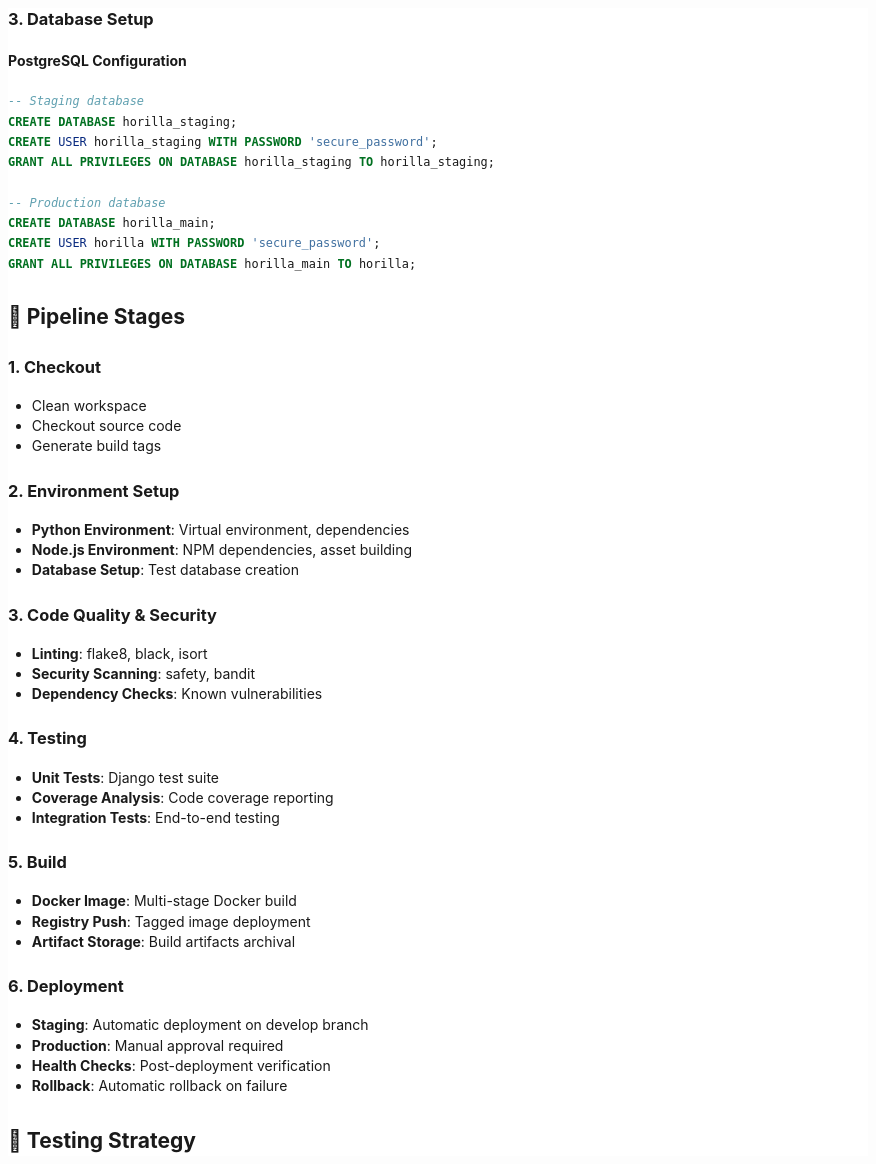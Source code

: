 ### 3. Database Setup

#### PostgreSQL Configuration
```sql
-- Staging database
CREATE DATABASE horilla_staging;
CREATE USER horilla_staging WITH PASSWORD 'secure_password';
GRANT ALL PRIVILEGES ON DATABASE horilla_staging TO horilla_staging;

-- Production database
CREATE DATABASE horilla_main;
CREATE USER horilla WITH PASSWORD 'secure_password';
GRANT ALL PRIVILEGES ON DATABASE horilla_main TO horilla;
```

## 🔄 Pipeline Stages

### 1. Checkout
- Clean workspace
- Checkout source code
- Generate build tags

### 2. Environment Setup
- **Python Environment**: Virtual environment, dependencies
- **Node.js Environment**: NPM dependencies, asset building
- **Database Setup**: Test database creation

### 3. Code Quality & Security
- **Linting**: flake8, black, isort
- **Security Scanning**: safety, bandit
- **Dependency Checks**: Known vulnerabilities

### 4. Testing
- **Unit Tests**: Django test suite
- **Coverage Analysis**: Code coverage reporting
- **Integration Tests**: End-to-end testing

### 5. Build
- **Docker Image**: Multi-stage Docker build
- **Registry Push**: Tagged image deployment
- **Artifact Storage**: Build artifacts archival

### 6. Deployment
- **Staging**: Automatic deployment on develop branch
- **Production**: Manual approval required
- **Health Checks**: Post-deployment verification
- **Rollback**: Automatic rollback on failure

## 🧪 Testing Strategy
